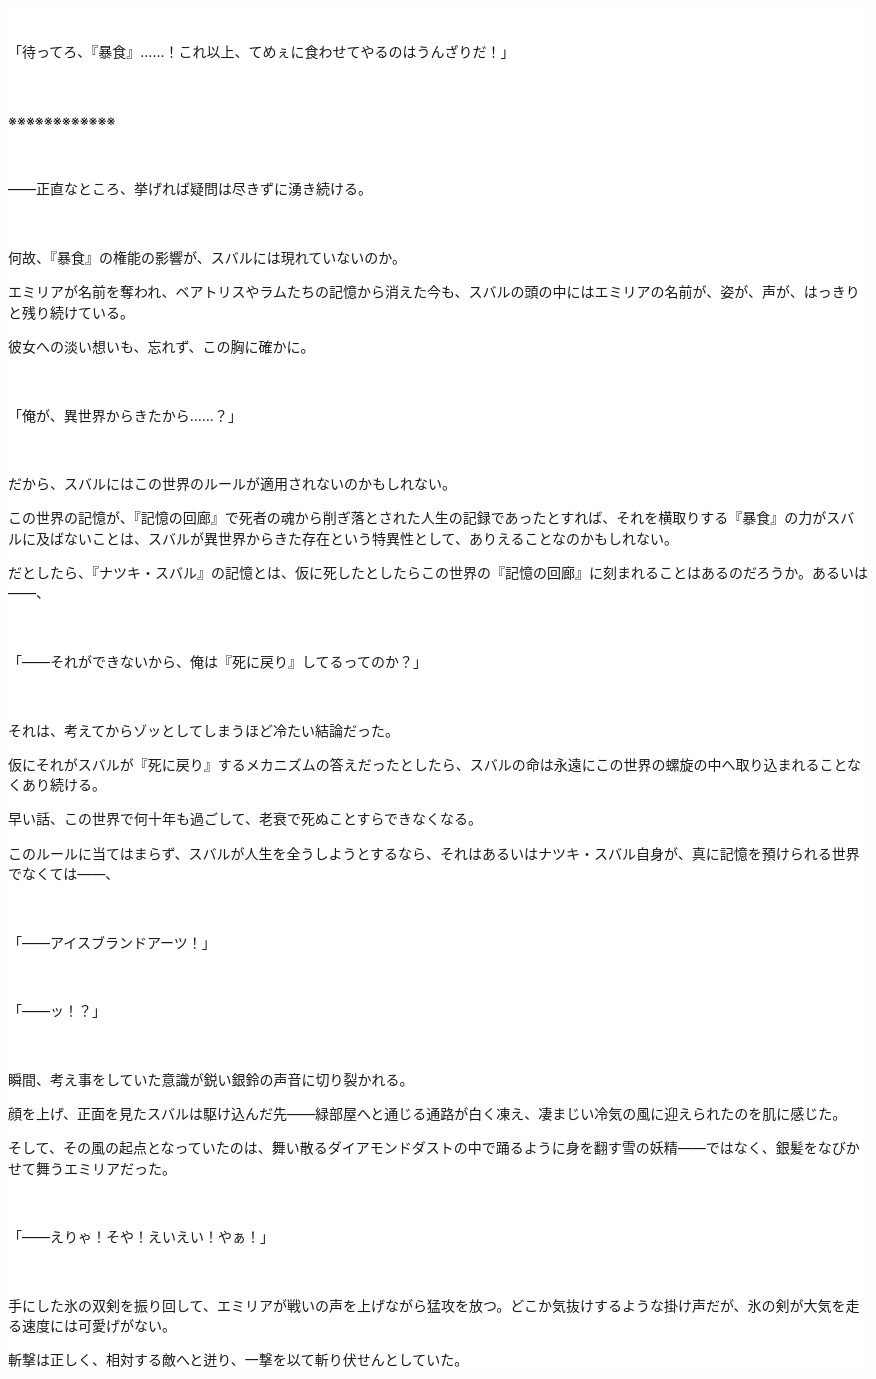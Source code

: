 　

「待ってろ、『暴食』……！これ以上、てめぇに食わせてやるのはうんざりだ！」

　

※※※※※※※※※※※※

　

――正直なところ、挙げれば疑問は尽きずに湧き続ける。

　

何故、『暴食』の権能の影響が、スバルには現れていないのか。

エミリアが名前を奪われ、ベアトリスやラムたちの記憶から消えた今も、スバルの頭の中にはエミリアの名前が、姿が、声が、はっきりと残り続けている。

彼女への淡い想いも、忘れず、この胸に確かに。

　

「俺が、異世界からきたから……？」

　

だから、スバルにはこの世界のルールが適用されないのかもしれない。

この世界の記憶が、『記憶の回廊』で死者の魂から削ぎ落とされた人生の記録であったとすれば、それを横取りする『暴食』の力がスバルに及ばないことは、スバルが異世界からきた存在という特異性として、ありえることなのかもしれない。

だとしたら、『ナツキ・スバル』の記憶とは、仮に死したとしたらこの世界の『記憶の回廊』に刻まれることはあるのだろうか。あるいは――、

　

「――それができないから、俺は『死に戻り』してるってのか？」

　

それは、考えてからゾッとしてしまうほど冷たい結論だった。

仮にそれがスバルが『死に戻り』するメカニズムの答えだったとしたら、スバルの命は永遠にこの世界の螺旋の中へ取り込まれることなくあり続ける。

早い話、この世界で何十年も過ごして、老衰で死ぬことすらできなくなる。

このルールに当てはまらず、スバルが人生を全うしようとするなら、それはあるいはナツキ・スバル自身が、真に記憶を預けられる世界でなくては――、

　

「――アイスブランドアーツ！」

　

「――ッ！？」

　

瞬間、考え事をしていた意識が鋭い銀鈴の声音に切り裂かれる。

顔を上げ、正面を見たスバルは駆け込んだ先――緑部屋へと通じる通路が白く凍え、凄まじい冷気の風に迎えられたのを肌に感じた。

そして、その風の起点となっていたのは、舞い散るダイアモンドダストの中で踊るように身を翻す雪の妖精――ではなく、銀髪をなびかせて舞うエミリアだった。

　

「――えりゃ！そや！えいえい！やぁ！」

　

手にした氷の双剣を振り回して、エミリアが戦いの声を上げながら猛攻を放つ。どこか気抜けするような掛け声だが、氷の剣が大気を走る速度には可愛げがない。

斬撃は正しく、相対する敵へと迸り、一撃を以て斬り伏せんとしていた。
